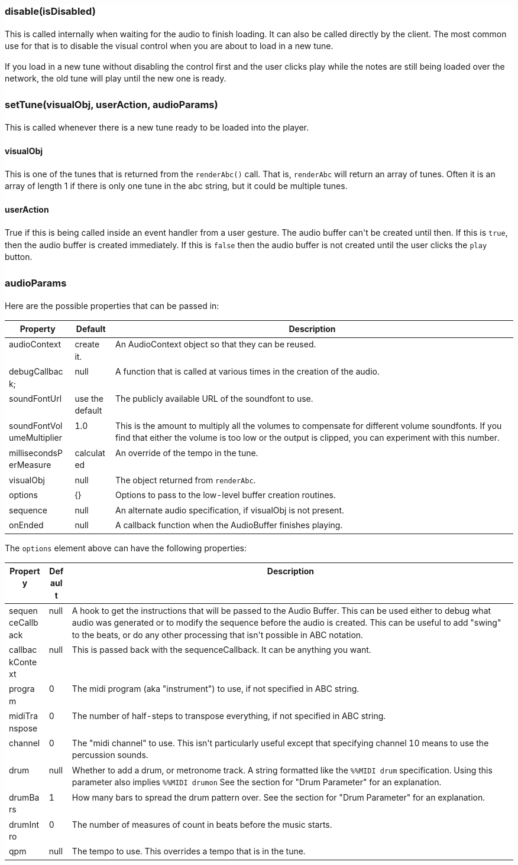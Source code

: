 ### disable(isDisabled)

This is called internally when waiting for the audio to finish loading. It can also be called directly by the client. The most common use for that is to disable the visual control when you are about to load in a new tune.

If you load in a new tune without disabling the control first and the user clicks play while the notes are still being loaded over the network, the old tune will play until the new one is ready. 

### setTune(visualObj, userAction, audioParams)

This is called whenever there is a new tune ready to be loaded into the player.

#### visualObj

This is one of the tunes that is returned from the `renderAbc()` call. That is, `renderAbc` will return an array of tunes. Often it is an array of length 1 if there is only one tune in the abc string, but it could be multiple tunes. 

#### userAction

True if this is being called inside an event handler from a user gesture. The audio buffer can't be created until then. If this is `true`, then the audio buffer is created immediately. If this is `false` then the audio buffer is not created until the user clicks the `play` button.

### audioParams

Here are the possible properties that can be passed in:

| Property | Default | Description |
|---|---|---|
| audioContext | create it. | An AudioContext object so that they can be reused. |
| debugCallback; | null | A function that is called at various times in the creation of the audio. |
| soundFontUrl | use the default | The publicly available URL of the soundfont to use. |
| soundFontVolumeMultiplier | 1.0 | This is the amount to multiply all the volumes to compensate for different volume soundfonts. If you find that either the volume is too low or the output is clipped, you can experiment with this number. |
| millisecondsPerMeasure | calculated | An override of the tempo in the tune. |
| visualObj | null | The object returned from `renderAbc`. |
| options | {} | Options to pass to the low-level buffer creation routines. |
| sequence | null | An alternate audio specification, if visualObj is not present. |
| onEnded | null | A callback function when the AudioBuffer finishes playing. |

The `options` element above can have the following properties:

| Property | Default | Description |
|---|---|---|
| sequenceCallback | null | A hook to get the instructions that will be passed to the Audio Buffer. This can be used either to debug what audio was generated or to modify the sequence before the audio is created. This can be useful to add "swing" to the beats, or do any other processing that isn't possible in ABC notation. |
| callbackContext | null | This is passed back with the sequenceCallback. It can be anything you want. |
| program | 0 | The midi program (aka "instrument") to use, if not specified in ABC string. |
| midiTranspose | 0 | The number of half-steps to transpose everything, if not specified in ABC string. |
| channel | 0 | The "midi channel" to use. This isn't particularly useful except that specifying channel 10 means to use the percussion sounds. |
| drum | null | Whether to add a drum, or metronome track. A string formatted like the `%%MIDI drum` specification. Using this parameter also implies `%%MIDI drumon` See the section for "Drum Parameter" for an explanation. |
| drumBars | 1 | How many bars to spread the drum pattern over. See the section for "Drum Parameter" for an explanation. |
| drumIntro | 0 | The number of measures of count in beats before the music starts. |
| qpm | null | The tempo to use. This overrides a tempo that is in the tune. |